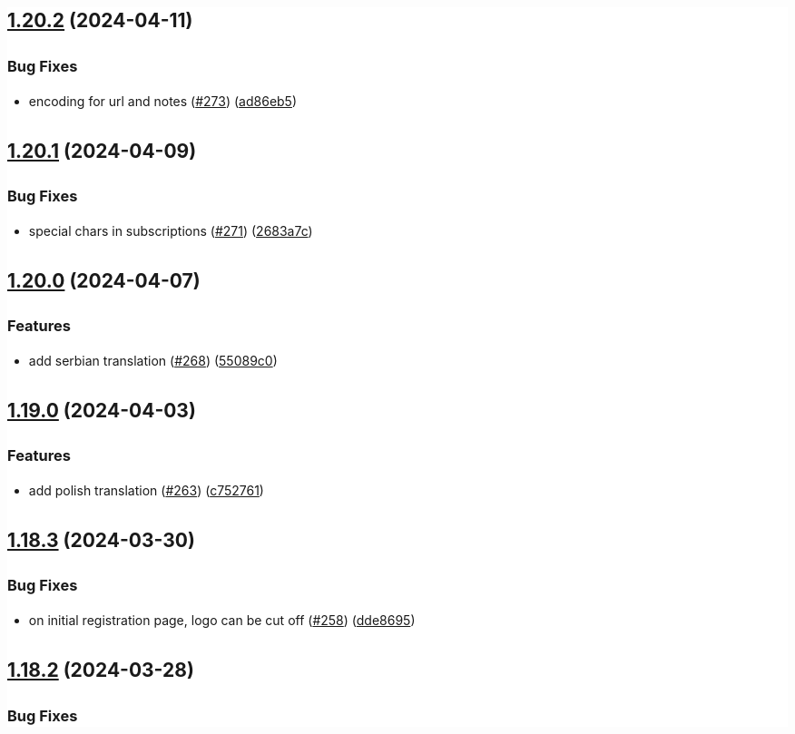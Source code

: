 ## [1.20.2](https://github.com/ellite/Wallos/compare/v1.20.1...v1.20.2) (2024-04-11)


### Bug Fixes

* encoding for url and notes ([#273](https://github.com/ellite/Wallos/issues/273)) ([ad86eb5](https://github.com/ellite/Wallos/commit/ad86eb5b9c6e60004de2795170032d62b33ddcfb))

## [1.20.1](https://github.com/ellite/Wallos/compare/v1.20.0...v1.20.1) (2024-04-09)


### Bug Fixes

* special chars in subscriptions ([#271](https://github.com/ellite/Wallos/issues/271)) ([2683a7c](https://github.com/ellite/Wallos/commit/2683a7c4ba3c3575347d48f2c97b92b2ff0cc9f9))

## [1.20.0](https://github.com/ellite/Wallos/compare/v1.19.0...v1.20.0) (2024-04-07)


### Features

* add serbian translation ([#268](https://github.com/ellite/Wallos/issues/268)) ([55089c0](https://github.com/ellite/Wallos/commit/55089c0715ca315feb6a8795b07d9c36167494de))

## [1.19.0](https://github.com/ellite/Wallos/compare/v1.18.3...v1.19.0) (2024-04-03)


### Features

* add polish translation ([#263](https://github.com/ellite/Wallos/issues/263)) ([c752761](https://github.com/ellite/Wallos/commit/c7527610fafa49b18076971befa246b2730b79c4))

## [1.18.3](https://github.com/ellite/Wallos/compare/v1.18.2...v1.18.3) (2024-03-30)


### Bug Fixes

* on initial registration page, logo can be cut off ([#258](https://github.com/ellite/Wallos/issues/258)) ([dde8695](https://github.com/ellite/Wallos/commit/dde8695fb555f483ef8bc8f24db2a610301bab16))

## [1.18.2](https://github.com/ellite/Wallos/compare/v1.18.1...v1.18.2) (2024-03-28)


### Bug Fixes
